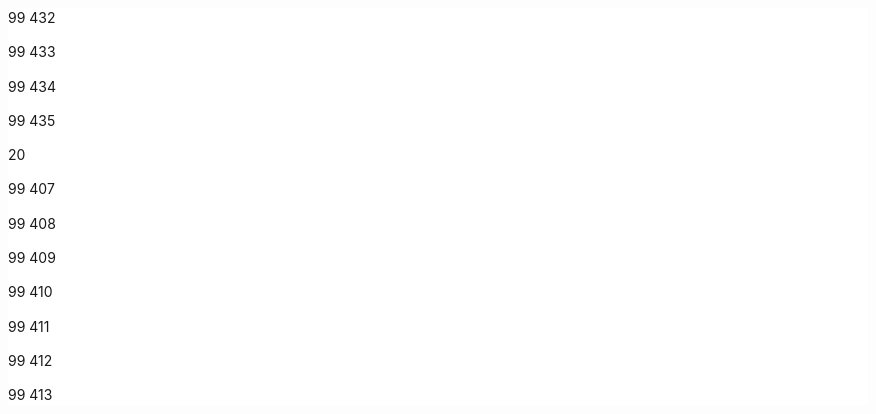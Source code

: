 99 432

</td>
      <td width="77">

99 433

</td>
      <td width="77">

99 434

</td>
      <td width="77">

99 435

</td>
    </tr>
    <tr>
      <td width="77">

20

</td>
      <td width="77">

99 407

</td>
      <td width="77">

99 408

</td>
      <td width="77">

99 409

</td>
      <td width="77">

99 410

</td>
      <td width="77">

99 411

</td>
      <td width="77">

99 412

</td>
      <td width="77">

99 413

</td>
    </tr>
    <tr>
      <td width="77">
